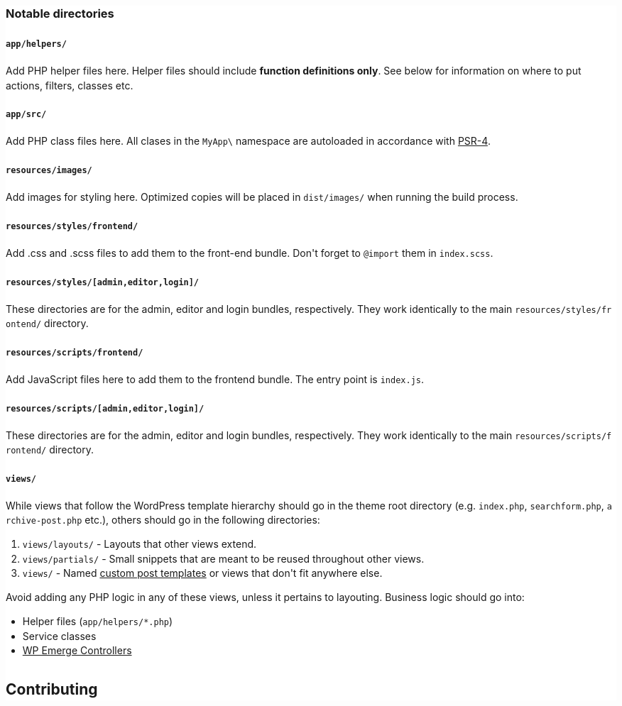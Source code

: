 ### Notable directories

#### `app/helpers/`

Add PHP helper files here. Helper files should include __function definitions only__. See below for information on where to put actions, filters, classes etc.

#### `app/src/`

Add PHP class files here. All clases in the `MyApp\` namespace are autoloaded in accordance with [PSR-4](http://www.php-fig.org/psr/psr-4/).

#### `resources/images/`

Add images for styling here. Optimized copies will be placed in `dist/images/` when running the build process.

#### `resources/styles/frontend/`

Add .css and .scss files to add them to the front-end bundle. Don't forget to `@import` them in `index.scss`.

#### `resources/styles/[admin,editor,login]/`

These directories are for the admin, editor and login bundles, respectively. They work identically to the main `resources/styles/frontend/` directory.

#### `resources/scripts/frontend/`

Add JavaScript files here to add them to the frontend bundle. The entry point is `index.js`.

#### `resources/scripts/[admin,editor,login]/`

These directories are for the admin, editor and login bundles, respectively. They work identically to the main `resources/scripts/frontend/` directory.

#### `views/`

While views that follow the WordPress template hierarchy should go in the theme root directory (e.g. `index.php`, `searchform.php`, `archive-post.php` etc.), others should go in the following directories:
1. `views/layouts/` - Layouts that other views extend.
2. `views/partials/` - Small snippets that are meant to be reused throughout other views.
3. `views/` - Named [custom post templates](https://developer.wordpress.org/themes/template-files-section/page-template-files/#creating-custom-page-templates-for-global-use) or views that don't fit anywhere else.

Avoid adding any PHP logic in any of these views, unless it pertains to layouting. Business logic should go into:
- Helper files (`app/helpers/*.php`)
- Service classes
- [WP Emerge Controllers](https://docs.wpemerge.com/#/framework/routing/controllers)

## Contributing
